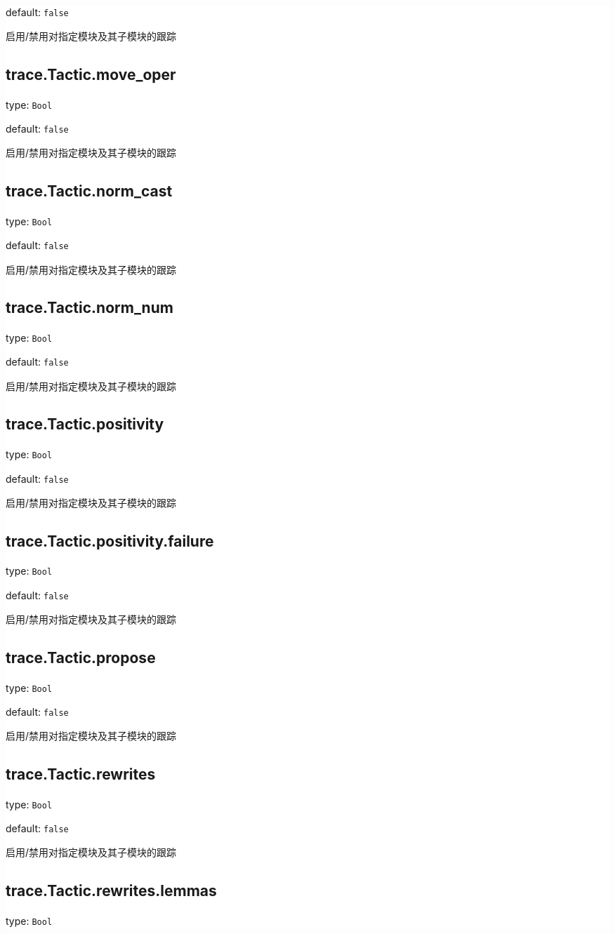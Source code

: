 default: `false`

启用/禁用对指定模块及其子模块的跟踪

## trace.Tactic.move_oper
type: `Bool`

default: `false`

启用/禁用对指定模块及其子模块的跟踪

## trace.Tactic.norm_cast
type: `Bool`

default: `false`

启用/禁用对指定模块及其子模块的跟踪

## trace.Tactic.norm_num
type: `Bool`

default: `false`

启用/禁用对指定模块及其子模块的跟踪

## trace.Tactic.positivity
type: `Bool`

default: `false`

启用/禁用对指定模块及其子模块的跟踪

## trace.Tactic.positivity.failure
type: `Bool`

default: `false`

启用/禁用对指定模块及其子模块的跟踪

## trace.Tactic.propose
type: `Bool`

default: `false`

启用/禁用对指定模块及其子模块的跟踪

## trace.Tactic.rewrites
type: `Bool`

default: `false`

启用/禁用对指定模块及其子模块的跟踪

## trace.Tactic.rewrites.lemmas
type: `Bool`
